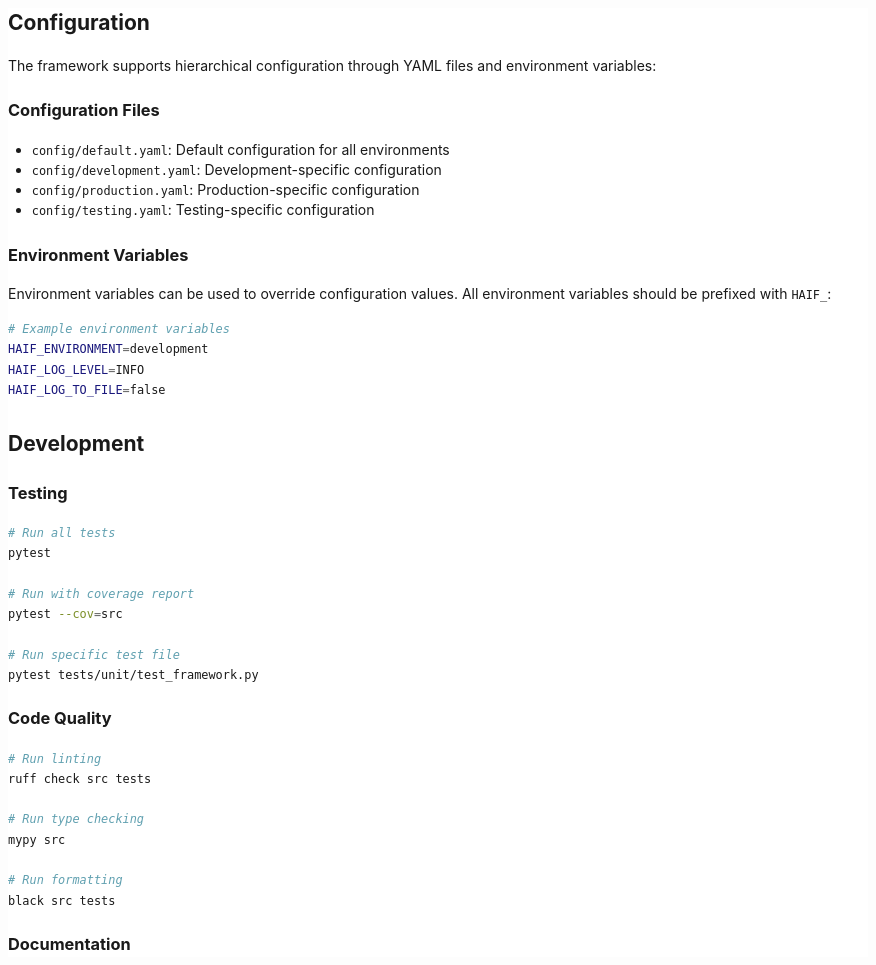 ## Configuration

The framework supports hierarchical configuration through YAML files and environment variables:

### Configuration Files

- `config/default.yaml`: Default configuration for all environments
- `config/development.yaml`: Development-specific configuration
- `config/production.yaml`: Production-specific configuration
- `config/testing.yaml`: Testing-specific configuration

### Environment Variables

Environment variables can be used to override configuration values. All environment variables should be prefixed with `HAIF_`:

```bash
# Example environment variables
HAIF_ENVIRONMENT=development
HAIF_LOG_LEVEL=INFO
HAIF_LOG_TO_FILE=false
```

## Development

### Testing

```bash
# Run all tests
pytest

# Run with coverage report
pytest --cov=src

# Run specific test file
pytest tests/unit/test_framework.py
```

### Code Quality

```bash
# Run linting
ruff check src tests

# Run type checking
mypy src

# Run formatting
black src tests
```

### Documentation
